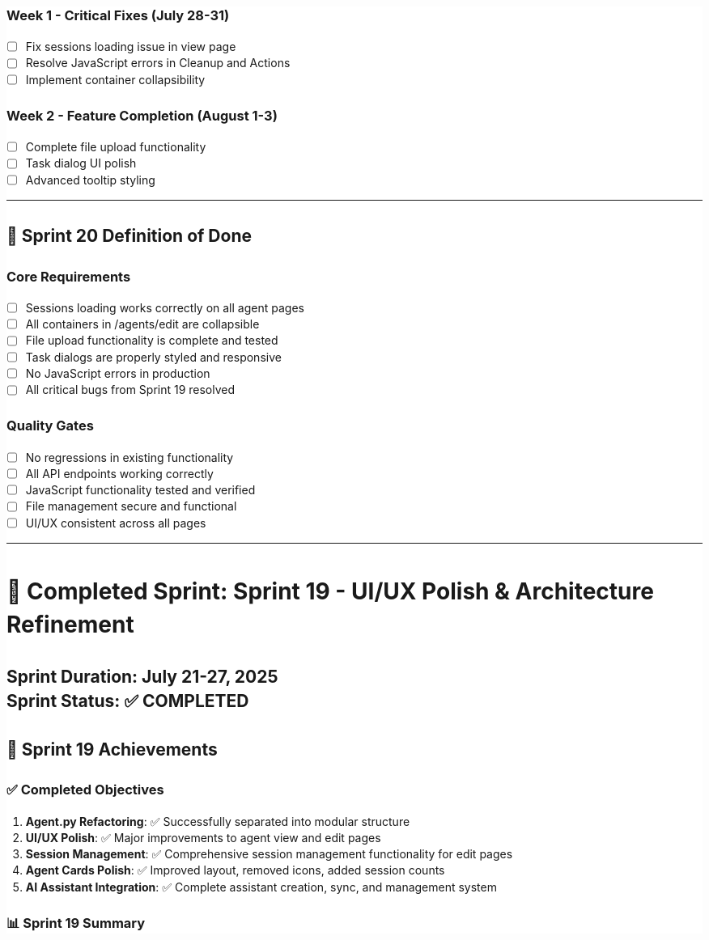 ### Week 1 - Critical Fixes (July 28-31)
- [ ] Fix sessions loading issue in view page
- [ ] Resolve JavaScript errors in Cleanup and Actions
- [ ] Implement container collapsibility

### Week 2 - Feature Completion (August 1-3)  
- [ ] Complete file upload functionality
- [ ] Task dialog UI polish
- [ ] Advanced tooltip styling

---

## 🎯 Sprint 20 Definition of Done

### Core Requirements
- [ ] Sessions loading works correctly on all agent pages
- [ ] All containers in /agents/edit are collapsible
- [ ] File upload functionality is complete and tested
- [ ] Task dialogs are properly styled and responsive
- [ ] No JavaScript errors in production
- [ ] All critical bugs from Sprint 19 resolved

### Quality Gates
- [ ] No regressions in existing functionality
- [ ] All API endpoints working correctly
- [ ] JavaScript functionality tested and verified
- [ ] File management secure and functional
- [ ] UI/UX consistent across all pages

---

# 📅 Completed Sprint: Sprint 19 - UI/UX Polish & Architecture Refinement

**Sprint Duration**: July 21-27, 2025  
**Sprint Status**: ✅ **COMPLETED**  
---

## 🎯 Sprint 19 Achievements

### ✅ Completed Objectives
1. **Agent.py Refactoring**: ✅ Successfully separated into modular structure
2. **UI/UX Polish**: ✅ Major improvements to agent view and edit pages
3. **Session Management**: ✅ Comprehensive session management functionality for edit pages
4. **Agent Cards Polish**: ✅ Improved layout, removed icons, added session counts
5. **AI Assistant Integration**: ✅ Complete assistant creation, sync, and management system

### 📊 Sprint 19 Summary
